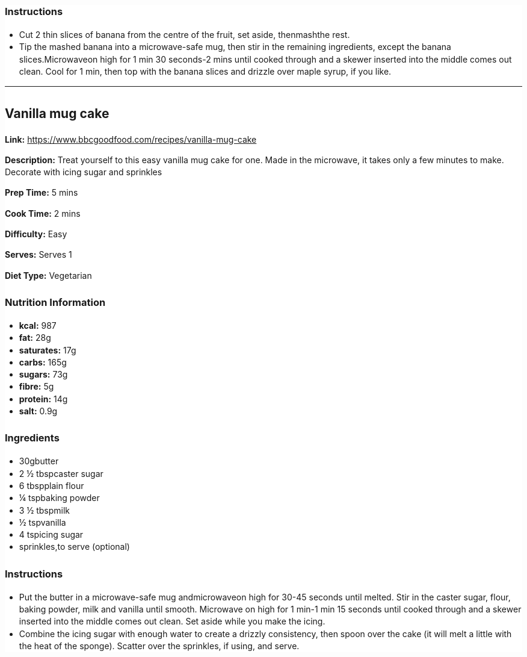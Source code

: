 ### Instructions
- Cut 2 thin slices of banana from the centre of the fruit, set aside, thenmashthe rest.
- Tip the mashed banana into a microwave-safe mug, then stir in the remaining ingredients, except the banana slices.Microwaveon high for 1 min 30 seconds-2 mins until cooked through and a skewer inserted into the middle comes out clean. Cool for 1 min, then top with the banana slices and drizzle over maple syrup, if you like.


---

## Vanilla mug cake
**Link:** https://www.bbcgoodfood.com/recipes/vanilla-mug-cake

**Description:** Treat yourself to this easy vanilla mug cake for one. Made in the microwave, it takes only a few minutes to make. Decorate with icing sugar and sprinkles

**Prep Time:** 5 mins

**Cook Time:** 2 mins

**Difficulty:** Easy

**Serves:** Serves 1

**Diet Type:** Vegetarian

### Nutrition Information
- **kcal:** 987
- **fat:** 28g
- **saturates:** 17g
- **carbs:** 165g
- **sugars:** 73g
- **fibre:** 5g
- **protein:** 14g
- **salt:** 0.9g

### Ingredients
- 30gbutter
- 2 ½ tbspcaster sugar
- 6 tbspplain flour
- ¼ tspbaking powder
- 3 ½ tbspmilk
- ½ tspvanilla
- 4 tspicing sugar
- sprinkles,to serve (optional)

### Instructions
- Put the butter in a microwave-safe mug andmicrowaveon high for 30-45 seconds until melted. Stir in the caster sugar, flour, baking powder, milk and vanilla until smooth. Microwave on high for 1 min-1 min 15 seconds until cooked through and a skewer inserted into the middle comes out clean. Set aside while you make the icing.
- Combine the icing sugar with enough water to create a drizzly consistency, then spoon over the cake (it will melt a little with the heat of the sponge). Scatter over the sprinkles, if using, and serve.

